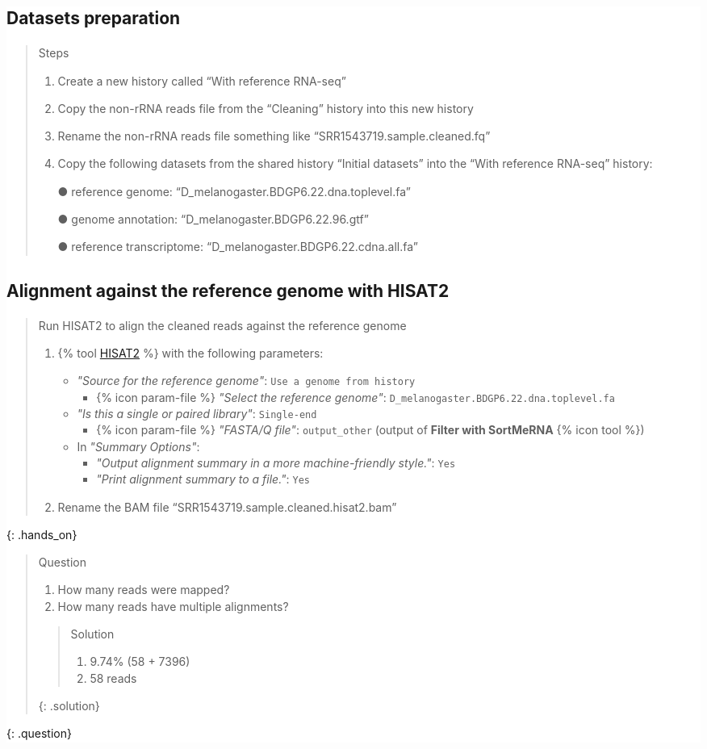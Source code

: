 ## Datasets preparation
> <hands-on-title> Steps </hands-on-title>
>
> 
> 1. Create a new history called “With reference RNA-seq”
> 2. Copy the non-rRNA reads file from the “Cleaning” history into this new history
>  
> 4. Rename the non-rRNA reads file something like “SRR1543719.sample.cleaned.fq”
> 
> 6. Copy the following datasets from the shared history “Initial datasets” into the “With reference RNA-seq” history:
>    
>    ●	reference genome: “D_melanogaster.BDGP6.22.dna.toplevel.fa”
> 
>    ●	genome annotation: “D_melanogaster.BDGP6.22.96.gtf”
> 
>    ●	reference transcriptome: “D_melanogaster.BDGP6.22.cdna.all.fa”

## Alignment against the reference genome with **HISAT2**

> <hands-on-title> Run HISAT2 to align the cleaned reads against the reference genome </hands-on-title>
>
> 1. {% tool [HISAT2](toolshed.g2.bx.psu.edu/repos/iuc/hisat2/hisat2/2.2.1+galaxy1) %} with the following parameters:
>    - *"Source for the reference genome"*: `Use a genome from history`
>        - {% icon param-file %} *"Select the reference genome"*: `D_melanogaster.BDGP6.22.dna.toplevel.fa` 
>    - *"Is this a single or paired library"*: `Single-end`
>        - {% icon param-file %} *"FASTA/Q file"*: `output_other` (output of **Filter with SortMeRNA** {% icon tool %})
>    - In *"Summary Options"*:
>        - *"Output alignment summary in a more machine-friendly style."*: `Yes`
>        - *"Print alignment summary to a file."*: `Yes`
>          
> 2. Rename the BAM file “SRR1543719.sample.cleaned.hisat2.bam”
>
{: .hands_on}

> <question-title> Question </question-title>
>
> 1. How many reads were mapped? 
> 2. How many reads have multiple alignments? 
>
> > <solution-title> Solution </solution-title>
> >
> > 1. 9.74% (58 + 7396)
> > 2. 58 reads
> >
> {: .solution}
>
{: .question}
